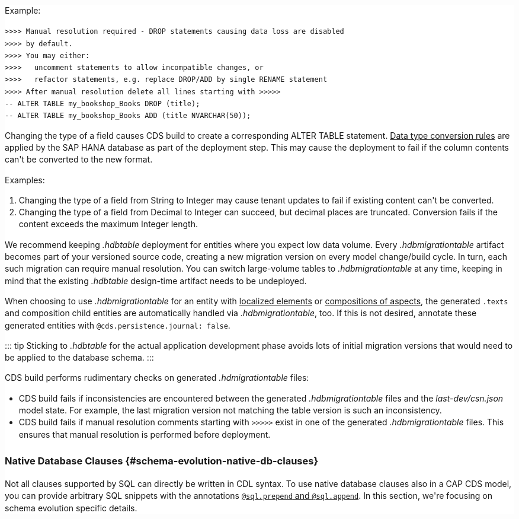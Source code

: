 Example:

```txt
>>>> Manual resolution required - DROP statements causing data loss are disabled
>>>> by default.
>>>> You may either:
>>>>   uncomment statements to allow incompatible changes, or
>>>>   refactor statements, e.g. replace DROP/ADD by single RENAME statement
>>>> After manual resolution delete all lines starting with >>>>>
-- ALTER TABLE my_bookshop_Books DROP (title);
-- ALTER TABLE my_bookshop_Books ADD (title NVARCHAR(50));
```

Changing the type of a field causes CDS build to create a corresponding ALTER TABLE statement. [Data type conversion rules](https://help.sap.com/docs/hana-cloud-database/sap-hana-cloud-sap-hana-database-sql-reference-guide/data-type-conversion?) are applied by the SAP HANA database as part of the deployment step. This may cause the deployment to fail if the column contents can't be converted to the new format.

Examples:

1. Changing the type of a field from String to Integer may cause tenant updates to fail if existing content can't be converted.
2. Changing the type of a field from Decimal to Integer can succeed, but decimal places are truncated. Conversion fails if the content exceeds the maximum Integer length.

We recommend keeping _.hdbtable_ deployment for entities where you expect low data volume. Every _.hdbmigrationtable_ artifact becomes part of your versioned source code, creating a new migration version on every model change/build cycle. In turn, each such migration can require manual resolution.
You can switch large-volume tables to _.hdbmigrationtable_ at any time, keeping in mind that the existing _.hdbtable_ design-time artifact needs to be undeployed.

When choosing to use _.hdbmigrationtable_ for an entity with
[localized elements](../guides/localized-data#localized-data) or [compositions of aspects](../cds/cdl#managed-compositions),
the generated `.texts` and composition child entities are automatically handled via _.hdbmigrationtable_, too.
If this is not desired, annotate these generated entities with `@cds.persistence.journal: false`.

::: tip
Sticking to _.hdbtable_ for the actual application development phase avoids lots of initial migration versions that would need to be applied to the database schema.
:::

CDS build performs rudimentary checks on generated _.hdmigrationtable_ files:

- CDS build fails if inconsistencies are encountered between the generated _.hdbmigrationtable_ files and the _last-dev/csn.json_ model state. For example, the last migration version not matching the table version is such an inconsistency.
- CDS build fails if manual resolution comments starting with `>>>>>` exist in one of the generated _.hdbmigrationtable_ files. This ensures that manual resolution is performed before deployment.

### Native Database Clauses {#schema-evolution-native-db-clauses}
Not all clauses supported by SQL can directly be written in CDL syntax. To use native database clauses also in a CAP CDS model, you can provide arbitrary SQL snippets with the annotations [`@sql.prepend` and `@sql.append`](databases#sql-prepend-append). In this section, we're focusing on schema evolution specific details.

